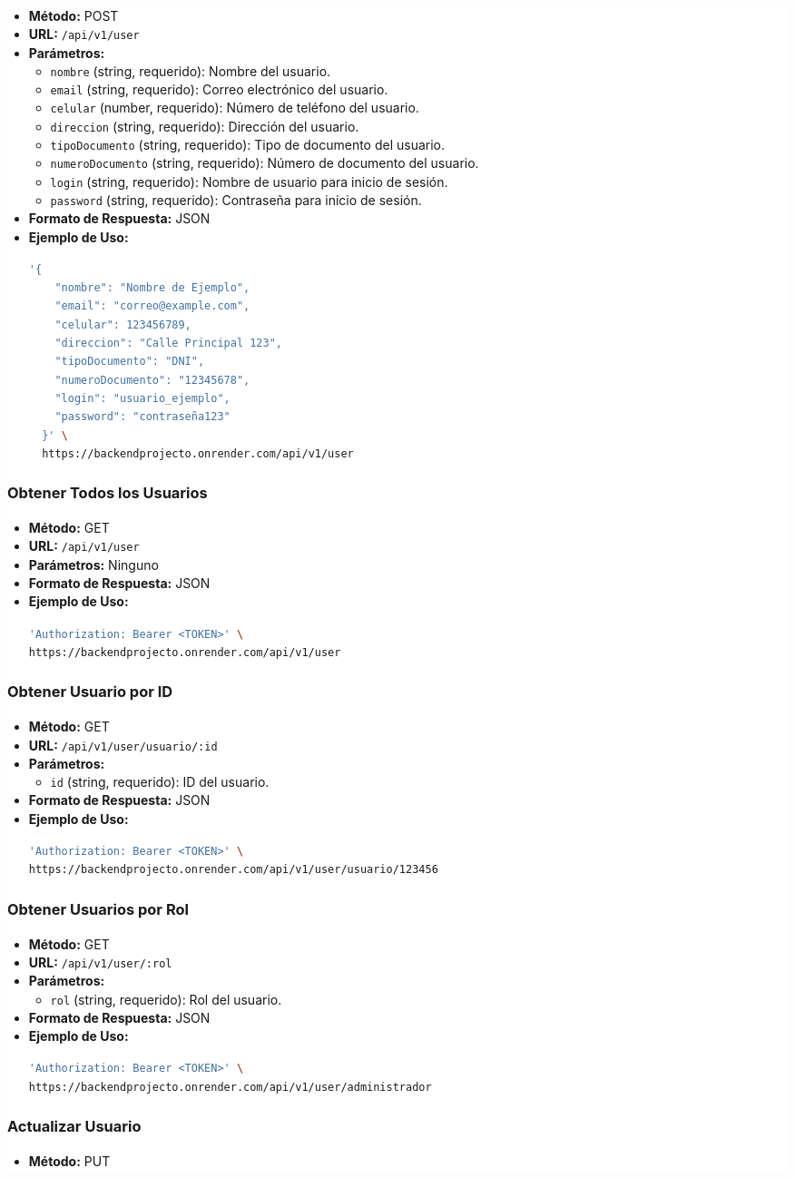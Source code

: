- **Método:** POST
- **URL:** `/api/v1/user`
- **Parámetros:**
  - `nombre` (string, requerido): Nombre del usuario.
  - `email` (string, requerido): Correo electrónico del usuario.
  - `celular` (number, requerido): Número de teléfono del usuario.
  - `direccion` (string, requerido): Dirección del usuario.
  - `tipoDocumento` (string, requerido): Tipo de documento del usuario.
  - `numeroDocumento` (string, requerido): Número de documento del usuario.
  - `login` (string, requerido): Nombre de usuario para inicio de sesión.
  - `password` (string, requerido): Contraseña para inicio de sesión.
- **Formato de Respuesta:** JSON
- **Ejemplo de Uso:**
  ```bash
  '{
      "nombre": "Nombre de Ejemplo",
      "email": "correo@example.com",
      "celular": 123456789,
      "direccion": "Calle Principal 123",
      "tipoDocumento": "DNI",
      "numeroDocumento": "12345678",
      "login": "usuario_ejemplo",
      "password": "contraseña123"
    }' \
    https://backendprojecto.onrender.com/api/v1/user

### Obtener Todos los Usuarios

- **Método:** GET
- **URL:** `/api/v1/user`
- **Parámetros:** Ninguno
- **Formato de Respuesta:** JSON
- **Ejemplo de Uso:**
  ```bash
  'Authorization: Bearer <TOKEN>' \
  https://backendprojecto.onrender.com/api/v1/user

### Obtener Usuario por ID

- **Método:** GET
- **URL:** `/api/v1/user/usuario/:id`
- **Parámetros:**
  - `id` (string, requerido): ID del usuario.
- **Formato de Respuesta:** JSON
- **Ejemplo de Uso:**
  ```bash
  'Authorization: Bearer <TOKEN>' \
  https://backendprojecto.onrender.com/api/v1/user/usuario/123456

### Obtener Usuarios por Rol

- **Método:** GET
- **URL:** `/api/v1/user/:rol`
- **Parámetros:**
  - `rol` (string, requerido): Rol del usuario.
- **Formato de Respuesta:** JSON
- **Ejemplo de Uso:**
  ```bash
  'Authorization: Bearer <TOKEN>' \
  https://backendprojecto.onrender.com/api/v1/user/administrador

### Actualizar Usuario

- **Método:** PUT
  ```